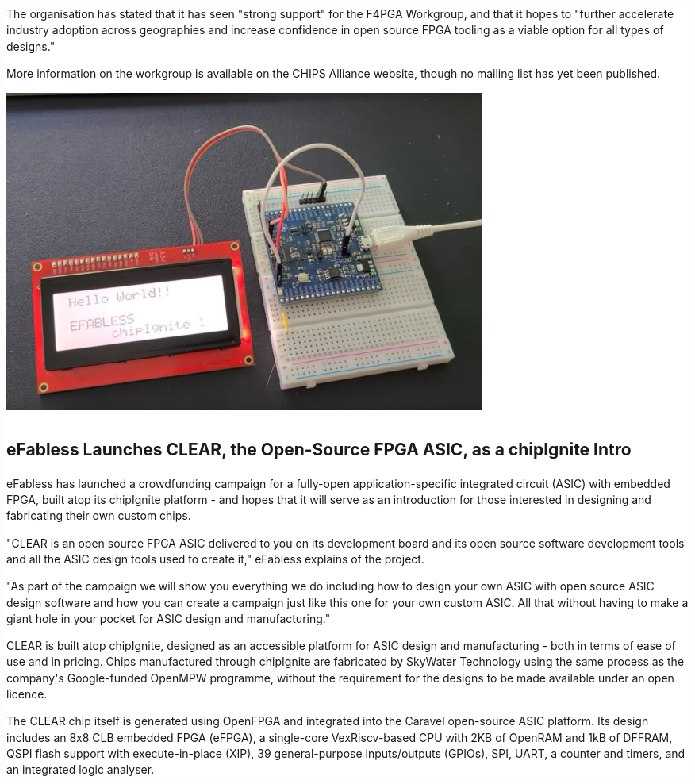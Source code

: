 The organisation has stated that it has seen "strong support" for the F4PGA Workgroup, and that it hopes to "further accelerate industry adoption across geographies and increase confidence in open source FPGA tooling as a viable option for all types of designs."  
  
More information on the workgroup is available [on the CHIPS Alliance website](https://chipsalliance.org/workgroups/), though no mailing list has yet been published.

<img src="/ecl/images/clear.jpg" style="max-width:100%" />

## eFabless Launches CLEAR, the Open-Source FPGA ASIC, as a chipIgnite Intro

  
eFabless has launched a crowdfunding campaign for a fully-open application-specific integrated circuit (ASIC) with embedded FPGA, built atop its chipIgnite platform - and hopes that it will serve as an introduction for those interested in designing and fabricating their own custom chips.  
  
"CLEAR is an open source FPGA ASIC delivered to you on its development board and its open source software development tools and all the ASIC design tools used to create it," eFabless explains of the project.  
  
"As part of the campaign we will show you everything we do including how to design your own ASIC with open source ASIC design software and how you can create a campaign just like this one for your own custom ASIC. All that without having to make a giant hole in your pocket for ASIC design and manufacturing."  
  
CLEAR is built atop chipIgnite, designed as an accessible platform for ASIC design and manufacturing - both in terms of ease of use and in pricing. Chips manufactured through chipIgnite are fabricated by SkyWater Technology using the same process as the company's Google-funded OpenMPW programme, without the requirement for the designs to be made available under an open licence.  
  
The CLEAR chip itself is generated using OpenFPGA and integrated into the Caravel open-source ASIC platform. Its design includes an 8x8 CLB embedded FPGA (eFPGA), a single-core VexRiscv-based CPU with 2KB of OpenRAM and 1kB of DFFRAM, QSPI flash support with execute-in-place (XIP), 39 general-purpose inputs/outputs (GPIOs), SPI, UART, a counter and timers, and an integrated logic analyser.  
  
